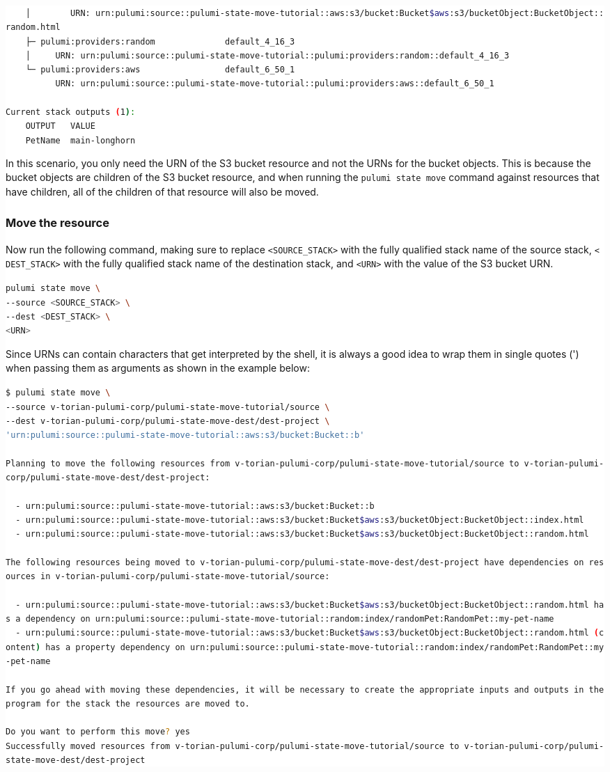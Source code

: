 ```bash
    │        URN: urn:pulumi:source::pulumi-state-move-tutorial::aws:s3/bucket:Bucket$aws:s3/bucketObject:BucketObject::random.html
    ├─ pulumi:providers:random              default_4_16_3
    │     URN: urn:pulumi:source::pulumi-state-move-tutorial::pulumi:providers:random::default_4_16_3
    └─ pulumi:providers:aws                 default_6_50_1
          URN: urn:pulumi:source::pulumi-state-move-tutorial::pulumi:providers:aws::default_6_50_1

Current stack outputs (1):
    OUTPUT   VALUE
    PetName  main-longhorn
```

In this scenario, you only need the URN of the S3 bucket resource and not the URNs for the bucket objects. This is because the bucket objects are children of the S3 bucket resource, and when running the `pulumi state move` command against resources that have children, all of the children of that resource will also be moved.

### Move the resource

Now run the following command, making sure to replace `<SOURCE_STACK>` with the fully qualified stack name of the source stack, `<DEST_STACK>` with the fully qualified stack name of the destination stack, and `<URN>` with the value of the S3 bucket URN.

```bash
pulumi state move \
--source <SOURCE_STACK> \
--dest <DEST_STACK> \
<URN>
```

Since URNs can contain characters that get interpreted by the shell, it is always a good idea to wrap them in single quotes (') when passing them as arguments as shown in the example below:

```bash
$ pulumi state move \
--source v-torian-pulumi-corp/pulumi-state-move-tutorial/source \
--dest v-torian-pulumi-corp/pulumi-state-move-dest/dest-project \
'urn:pulumi:source::pulumi-state-move-tutorial::aws:s3/bucket:Bucket::b'

Planning to move the following resources from v-torian-pulumi-corp/pulumi-state-move-tutorial/source to v-torian-pulumi-corp/pulumi-state-move-dest/dest-project:

  - urn:pulumi:source::pulumi-state-move-tutorial::aws:s3/bucket:Bucket::b
  - urn:pulumi:source::pulumi-state-move-tutorial::aws:s3/bucket:Bucket$aws:s3/bucketObject:BucketObject::index.html
  - urn:pulumi:source::pulumi-state-move-tutorial::aws:s3/bucket:Bucket$aws:s3/bucketObject:BucketObject::random.html

The following resources being moved to v-torian-pulumi-corp/pulumi-state-move-dest/dest-project have dependencies on resources in v-torian-pulumi-corp/pulumi-state-move-tutorial/source:

  - urn:pulumi:source::pulumi-state-move-tutorial::aws:s3/bucket:Bucket$aws:s3/bucketObject:BucketObject::random.html has a dependency on urn:pulumi:source::pulumi-state-move-tutorial::random:index/randomPet:RandomPet::my-pet-name
  - urn:pulumi:source::pulumi-state-move-tutorial::aws:s3/bucket:Bucket$aws:s3/bucketObject:BucketObject::random.html (content) has a property dependency on urn:pulumi:source::pulumi-state-move-tutorial::random:index/randomPet:RandomPet::my-pet-name

If you go ahead with moving these dependencies, it will be necessary to create the appropriate inputs and outputs in the program for the stack the resources are moved to.

Do you want to perform this move? yes
Successfully moved resources from v-torian-pulumi-corp/pulumi-state-move-tutorial/source to v-torian-pulumi-corp/pulumi-state-move-dest/dest-project
```